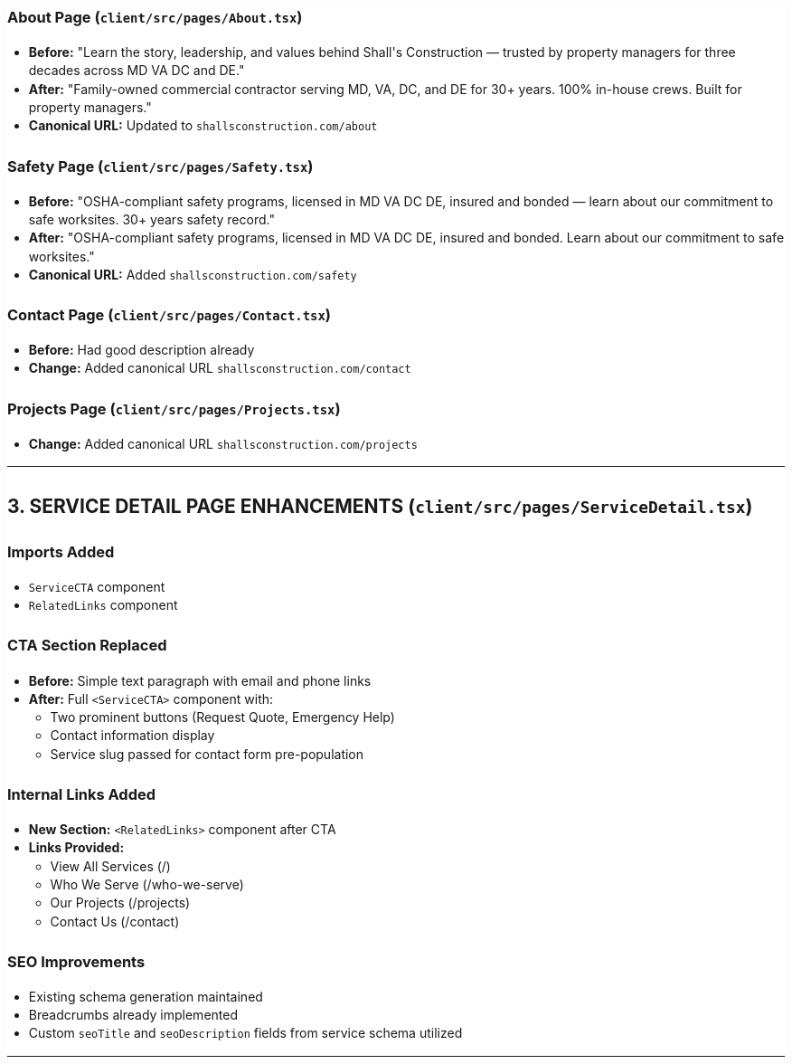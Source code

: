 ### About Page (`client/src/pages/About.tsx`)
- **Before:** "Learn the story, leadership, and values behind Shall's Construction — trusted by property managers for three decades across MD VA DC and DE."
- **After:** "Family-owned commercial contractor serving MD, VA, DC, and DE for 30+ years. 100% in-house crews. Built for property managers."
- **Canonical URL:** Updated to `shallsconstruction.com/about`

### Safety Page (`client/src/pages/Safety.tsx`)
- **Before:** "OSHA-compliant safety programs, licensed in MD VA DC DE, insured and bonded — learn about our commitment to safe worksites. 30+ years safety record."
- **After:** "OSHA-compliant safety programs, licensed in MD VA DC DE, insured and bonded. Learn about our commitment to safe worksites."
- **Canonical URL:** Added `shallsconstruction.com/safety`

### Contact Page (`client/src/pages/Contact.tsx`)
- **Before:** Had good description already
- **Change:** Added canonical URL `shallsconstruction.com/contact`

### Projects Page (`client/src/pages/Projects.tsx`)
- **Change:** Added canonical URL `shallsconstruction.com/projects`

---

## 3. SERVICE DETAIL PAGE ENHANCEMENTS (`client/src/pages/ServiceDetail.tsx`)

### Imports Added
- `ServiceCTA` component
- `RelatedLinks` component

### CTA Section Replaced
- **Before:** Simple text paragraph with email and phone links
- **After:** Full `<ServiceCTA>` component with:
  - Two prominent buttons (Request Quote, Emergency Help)
  - Contact information display
  - Service slug passed for contact form pre-population

### Internal Links Added
- **New Section:** `<RelatedLinks>` component after CTA
- **Links Provided:**
  - View All Services (/)
  - Who We Serve (/who-we-serve)
  - Our Projects (/projects)
  - Contact Us (/contact)

### SEO Improvements
- Existing schema generation maintained
- Breadcrumbs already implemented
- Custom `seoTitle` and `seoDescription` fields from service schema utilized

---